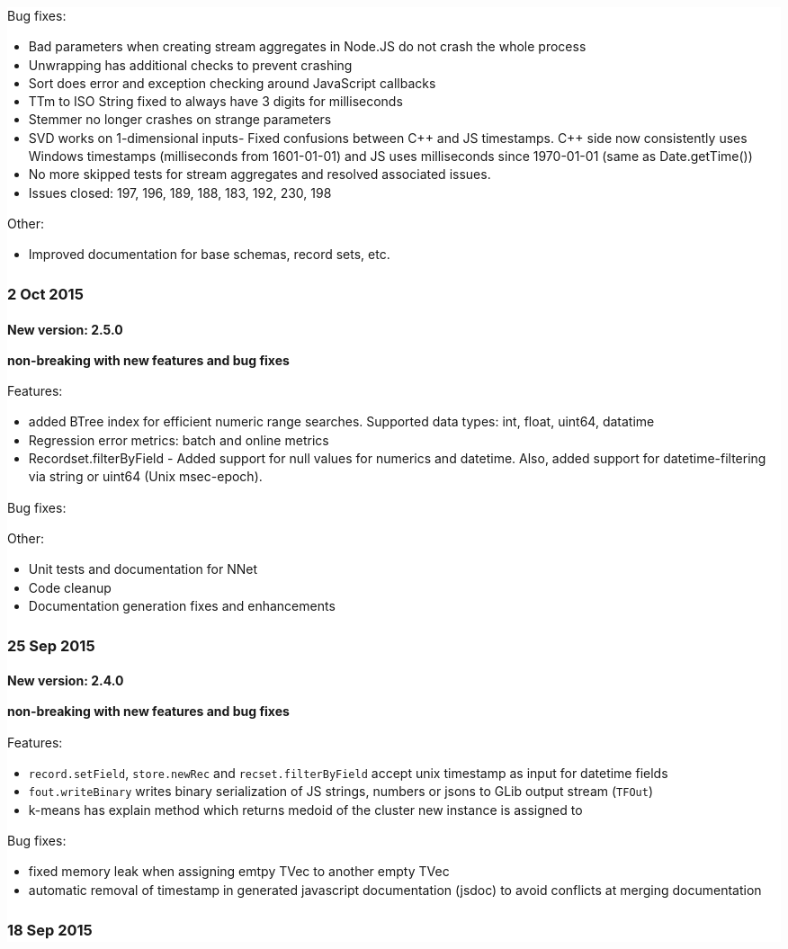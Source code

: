 Bug fixes:
- Bad parameters when creating stream aggregates in Node.JS do not crash the whole process
- Unwrapping has additional checks to prevent crashing
- Sort does error and exception checking around JavaScript callbacks
- TTm to ISO String fixed to always have 3 digits for milliseconds
- Stemmer no longer crashes on strange parameters
- SVD works on 1-dimensional inputs- Fixed confusions between C++ and JS timestamps. C++ side now consistently uses Windows timestamps (milliseconds from 1601-01-01) and JS uses milliseconds since 1970-01-01 (same as Date.getTime())
- No more skipped tests for stream aggregates and resolved associated issues.
- Issues closed: 197, 196, 189, 188, 183, 192, 230, 198

Other:
- Improved documentation for base schemas, record sets, etc. 

### 2 Oct 2015

**New version: 2.5.0**

**non-breaking with new features and bug fixes**

Features:
- added BTree index for efficient numeric range searches. Supported data types: int, float, uint64, datatime
- Regression error metrics: batch and online metrics
- Recordset.filterByField - Added support for null values for numerics and datetime. Also, added support for datetime-filtering via string or uint64 (Unix msec-epoch).

Bug fixes:

Other:
- Unit tests and documentation for NNet
- Code cleanup
- Documentation generation fixes and enhancements


### 25 Sep 2015

**New version: 2.4.0**

**non-breaking with new features and bug fixes**

Features:
- `record.setField`, `store.newRec` and `recset.filterByField` accept unix timestamp as input for datetime fields
- `fout.writeBinary` writes binary serialization of JS strings, numbers or jsons to GLib output stream (`TFOut`)
- k-means has explain method which returns medoid of the cluster new instance is assigned to

Bug fixes:
- fixed memory leak when assigning emtpy TVec to another empty TVec
- automatic removal of timestamp in generated javascript documentation (jsdoc) to avoid conflicts at merging documentation


### 18 Sep 2015
